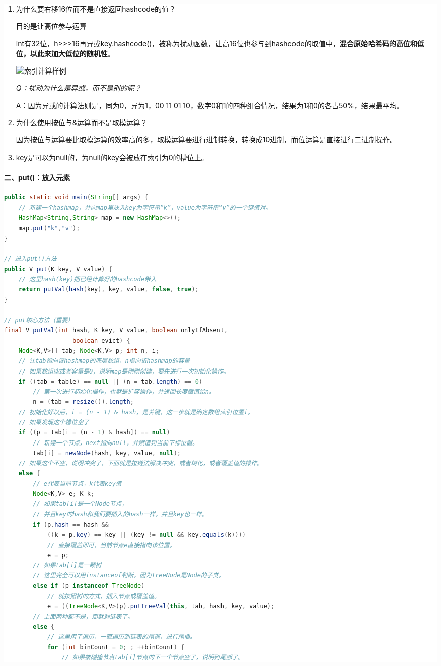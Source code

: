 1. 为什么要右移16位而不是直接返回hashcode的值？

   目的是让高位参与运算

   int有32位，h>>>16再异或key.hashcode()，被称为扰动函数，让高16位也参与到hashcode的取值中，**混合原始哈希码的高位和低位，以此来加大低位的随机性**。

   ![索引计算样例](https://gitee.com/yu980219/picture-warehouse/raw/master/images/hashmap/16390890-8018e0b694b486d7.png)

   *Q：扰动为什么是异或，而不是别的呢？*

   A：因为异或的计算法则是，同为0，异为1，00 11 01 10，数字0和1的四种组合情况，结果为1和0的各占50%，结果最平均。

2. 为什么使用按位与&运算而不是取模运算？

   因为按位与运算要比取模运算的效率高的多，取模运算要进行进制转换，转换成10进制，而位运算是直接进行二进制操作。

3. key是可以为null的，为null的key会被放在索引为0的槽位上。

#### 二、put()：放入元素

```java
public static void main(String[] args) {
	// 新建一个hashmap，并向map里放入key为字符串“k”，value为字符串“v”的一个键值对。
    HashMap<String,String> map = new HashMap<>();
    map.put("k","v");
}

// 进入put()方法
public V put(K key, V value) {
    // 这里hash(key)把已经计算好的hashcode带入
    return putVal(hash(key), key, value, false, true);
}

// put核心方法（重要）
final V putVal(int hash, K key, V value, boolean onlyIfAbsent,
                   boolean evict) {
    Node<K,V>[] tab; Node<K,V> p; int n, i;
    // 让tab指向该hashmap的底层数组，n指向该hashmap的容量
    // 如果数组空或者容量是0，说明map是刚刚创建，要先进行一次初始化操作。
    if ((tab = table) == null || (n = tab.length) == 0)
        // 第一次进行初始化操作，也就是扩容操作，并返回长度赋值给n。
        n = (tab = resize()).length;
    // 初始化好以后，i = (n - 1) & hash，是关键，这一步就是确定数组索引位置i。
    // 如果发现这个槽位空了
    if ((p = tab[i = (n - 1) & hash]) == null)
        // 新建一个节点，next指向null，并赋值到当前下标位置。
        tab[i] = newNode(hash, key, value, null);
    // 如果这个不空，说明冲突了，下面就是拉链法解决冲突，或者树化，或者覆盖值的操作。
    else {
        // e代表当前节点，k代表key值
        Node<K,V> e; K k;
        // 如果tab[i]是一个Node节点，
        // 并且key的hash和我们要插入的hash一样，并且key也一样。
        if (p.hash == hash &&
            ((k = p.key) == key || (key != null && key.equals(k))))
            // 直接覆盖即可，当前节点e直接指向该位置。
            e = p;
        // 如果tab[i]是一颗树
        // 这里完全可以用instanceof判断，因为TreeNode是Node的子类。
        else if (p instanceof TreeNode)
            // 就按照树的方式，插入节点或覆盖值。
            e = ((TreeNode<K,V>)p).putTreeVal(this, tab, hash, key, value);
        // 上面两种都不是，那就剩链表了。
        else {
            // 这里用了遍历，一直遍历到链表的尾部，进行尾插。
            for (int binCount = 0; ; ++binCount) {
                // 如果被碰撞节点tab[i]节点的下一个节点空了，说明到尾部了。
```
